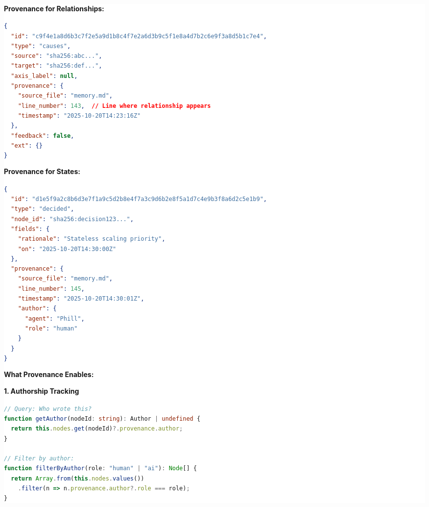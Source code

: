 **Provenance for Relationships:**

```json
{
  "id": "c9f4e1a8d6b3c7f2e5a9d1b8c4f7e2a6d3b9c5f1e8a4d7b2c6e9f3a8d5b1c7e4",
  "type": "causes",
  "source": "sha256:abc...",
  "target": "sha256:def...",
  "axis_label": null,
  "provenance": {
    "source_file": "memory.md",
    "line_number": 143,  // Line where relationship appears
    "timestamp": "2025-10-20T14:23:16Z"
  },
  "feedback": false,
  "ext": {}
}
```

**Provenance for States:**

```json
{
  "id": "d1e5f9a2c8b6d3e7f1a9c5d2b8e4f7a3c9d6b2e8f5a1d7c4e9b3f8a6d2c5e1b9",
  "type": "decided",
  "node_id": "sha256:decision123...",
  "fields": {
    "rationale": "Stateless scaling priority",
    "on": "2025-10-20T14:30:00Z"
  },
  "provenance": {
    "source_file": "memory.md",
    "line_number": 145,
    "timestamp": "2025-10-20T14:30:01Z",
    "author": {
      "agent": "Phill",
      "role": "human"
    }
  }
}
```

**What Provenance Enables:**

**1. Authorship Tracking**

```typescript
// Query: Who wrote this?
function getAuthor(nodeId: string): Author | undefined {
  return this.nodes.get(nodeId)?.provenance.author;
}

// Filter by author:
function filterByAuthor(role: "human" | "ai"): Node[] {
  return Array.from(this.nodes.values())
    .filter(n => n.provenance.author?.role === role);
}
```
